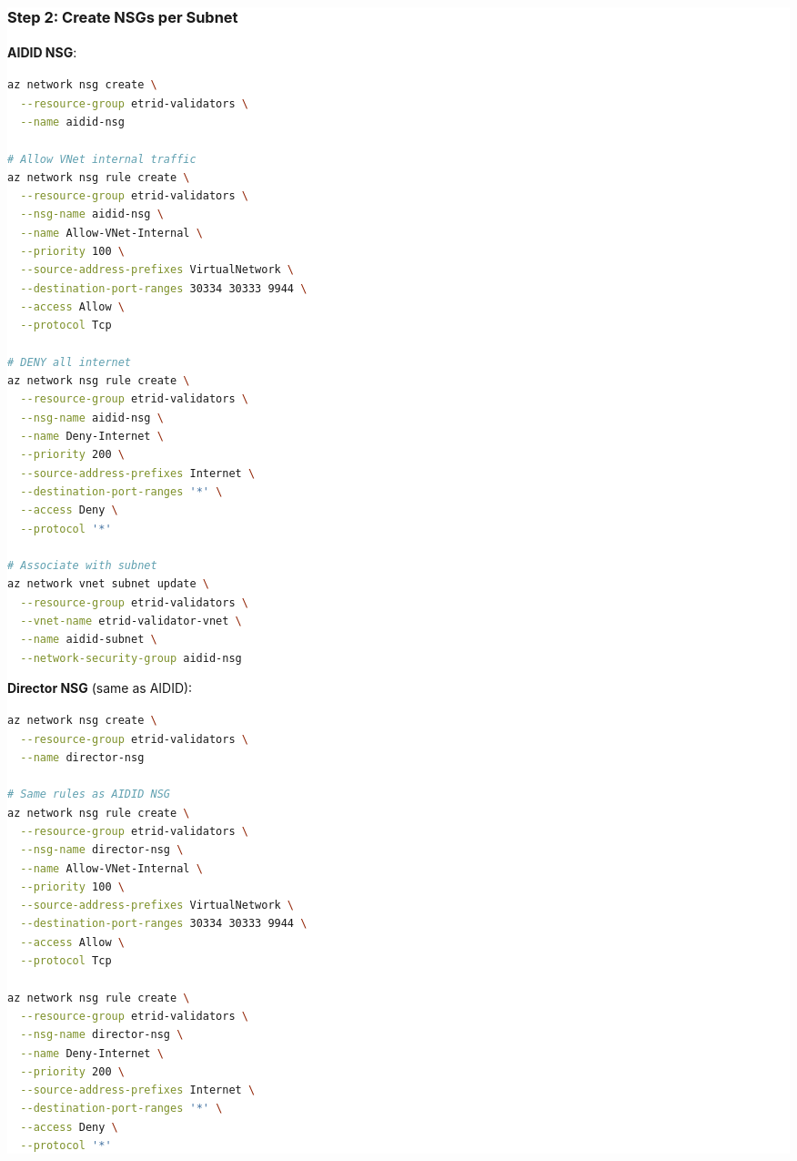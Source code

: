 
### Step 2: Create NSGs per Subnet

**AIDID NSG**:
```bash
az network nsg create \
  --resource-group etrid-validators \
  --name aidid-nsg

# Allow VNet internal traffic
az network nsg rule create \
  --resource-group etrid-validators \
  --nsg-name aidid-nsg \
  --name Allow-VNet-Internal \
  --priority 100 \
  --source-address-prefixes VirtualNetwork \
  --destination-port-ranges 30334 30333 9944 \
  --access Allow \
  --protocol Tcp

# DENY all internet
az network nsg rule create \
  --resource-group etrid-validators \
  --nsg-name aidid-nsg \
  --name Deny-Internet \
  --priority 200 \
  --source-address-prefixes Internet \
  --destination-port-ranges '*' \
  --access Deny \
  --protocol '*'

# Associate with subnet
az network vnet subnet update \
  --resource-group etrid-validators \
  --vnet-name etrid-validator-vnet \
  --name aidid-subnet \
  --network-security-group aidid-nsg
```

**Director NSG** (same as AIDID):
```bash
az network nsg create \
  --resource-group etrid-validators \
  --name director-nsg

# Same rules as AIDID NSG
az network nsg rule create \
  --resource-group etrid-validators \
  --nsg-name director-nsg \
  --name Allow-VNet-Internal \
  --priority 100 \
  --source-address-prefixes VirtualNetwork \
  --destination-port-ranges 30334 30333 9944 \
  --access Allow \
  --protocol Tcp

az network nsg rule create \
  --resource-group etrid-validators \
  --nsg-name director-nsg \
  --name Deny-Internet \
  --priority 200 \
  --source-address-prefixes Internet \
  --destination-port-ranges '*' \
  --access Deny \
  --protocol '*'
```
